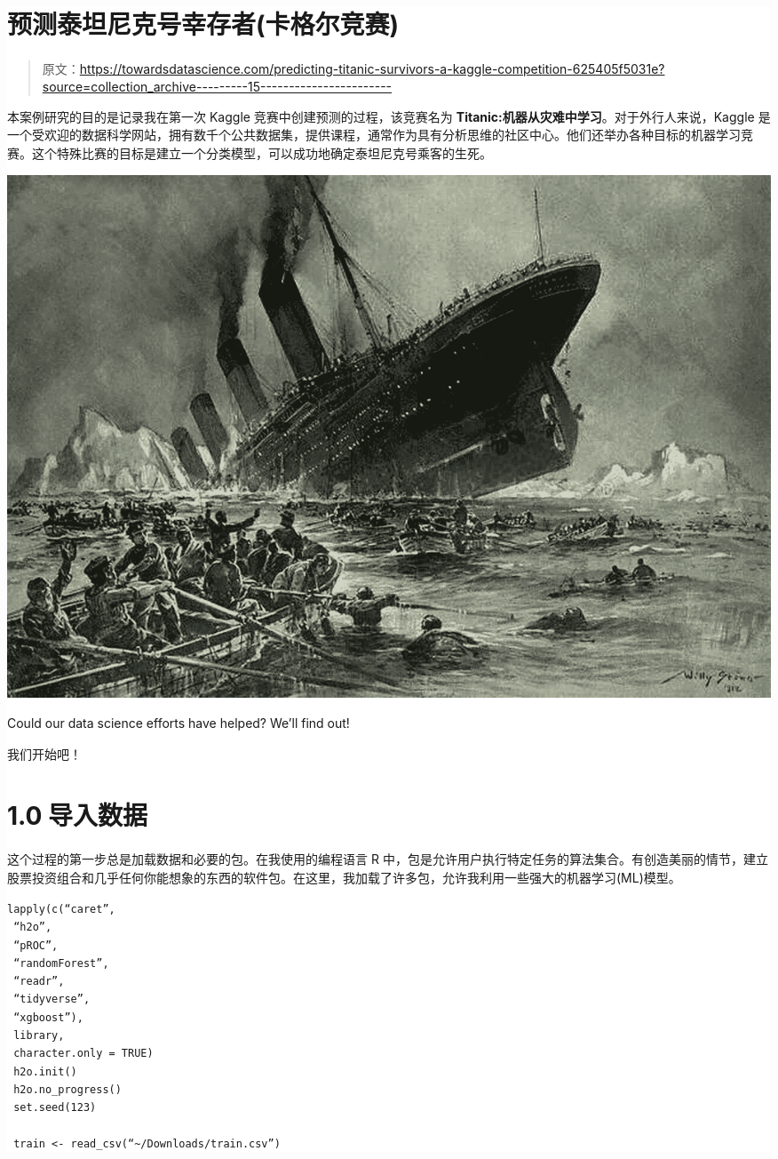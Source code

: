 # 预测泰坦尼克号幸存者(卡格尔竞赛)

> 原文：<https://towardsdatascience.com/predicting-titanic-survivors-a-kaggle-competition-625405f5031e?source=collection_archive---------15----------------------->

本案例研究的目的是记录我在第一次 Kaggle 竞赛中创建预测的过程，该竞赛名为 **Titanic:机器从灾难中学习**。对于外行人来说，Kaggle 是一个受欢迎的数据科学网站，拥有数千个公共数据集，提供课程，通常作为具有分析思维的社区中心。他们还举办各种目标的机器学习竞赛。这个特殊比赛的目标是建立一个分类模型，可以成功地确定泰坦尼克号乘客的生死。

![](img/bc5fe381c0183ca307230636722c7049.png)

Could our data science efforts have helped? We’ll find out!

我们开始吧！

# 1.0 导入数据

这个过程的第一步总是加载数据和必要的包。在我使用的编程语言 R 中，包是允许用户执行特定任务的算法集合。有创造美丽的情节，建立股票投资组合和几乎任何你能想象的东西的软件包。在这里，我加载了许多包，允许我利用一些强大的机器学习(ML)模型。

```
lapply(c(“caret”,
 “h2o”,
 “pROC”,
 “randomForest”,
 “readr”,
 “tidyverse”,
 “xgboost”),
 library,
 character.only = TRUE)
 h2o.init()
 h2o.no_progress()
 set.seed(123)

 train <- read_csv(“~/Downloads/train.csv”)
```